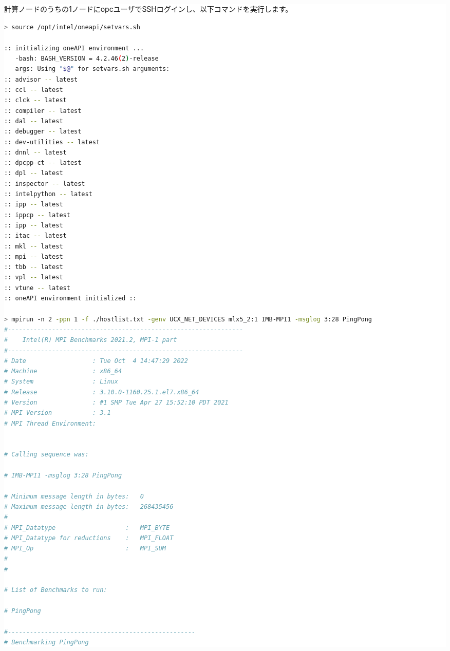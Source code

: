 計算ノードのうちの1ノードにopcユーザでSSHログインし、以下コマンドを実行します。
   
```sh
> source /opt/intel/oneapi/setvars.sh 
 
:: initializing oneAPI environment ...
   -bash: BASH_VERSION = 4.2.46(2)-release
   args: Using "$@" for setvars.sh arguments: 
:: advisor -- latest
:: ccl -- latest
:: clck -- latest
:: compiler -- latest
:: dal -- latest
:: debugger -- latest
:: dev-utilities -- latest
:: dnnl -- latest
:: dpcpp-ct -- latest
:: dpl -- latest
:: inspector -- latest
:: intelpython -- latest
:: ipp -- latest
:: ippcp -- latest
:: ipp -- latest
:: itac -- latest
:: mkl -- latest
:: mpi -- latest
:: tbb -- latest
:: vpl -- latest
:: vtune -- latest
:: oneAPI environment initialized ::
 
> mpirun -n 2 -ppn 1 -f ./hostlist.txt -genv UCX_NET_DEVICES mlx5_2:1 IMB-MPI1 -msglog 3:28 PingPong
#----------------------------------------------------------------
#    Intel(R) MPI Benchmarks 2021.2, MPI-1 part
#----------------------------------------------------------------
# Date                  : Tue Oct  4 14:47:29 2022
# Machine               : x86_64
# System                : Linux
# Release               : 3.10.0-1160.25.1.el7.x86_64
# Version               : #1 SMP Tue Apr 27 15:52:10 PDT 2021
# MPI Version           : 3.1
# MPI Thread Environment: 


# Calling sequence was: 

# IMB-MPI1 -msglog 3:28 PingPong 

# Minimum message length in bytes:   0
# Maximum message length in bytes:   268435456
#
# MPI_Datatype                   :   MPI_BYTE 
# MPI_Datatype for reductions    :   MPI_FLOAT 
# MPI_Op                         :   MPI_SUM  
# 
# 

# List of Benchmarks to run:

# PingPong

#---------------------------------------------------
# Benchmarking PingPong 
```